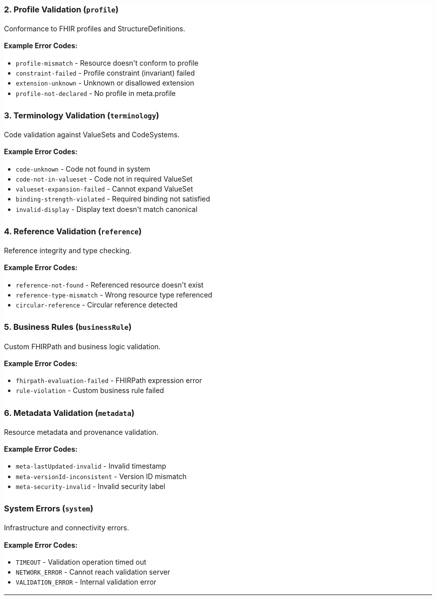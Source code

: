 ### 2. Profile Validation (`profile`)
Conformance to FHIR profiles and StructureDefinitions.

**Example Error Codes:**
- `profile-mismatch` - Resource doesn't conform to profile
- `constraint-failed` - Profile constraint (invariant) failed
- `extension-unknown` - Unknown or disallowed extension
- `profile-not-declared` - No profile in meta.profile

### 3. Terminology Validation (`terminology`)
Code validation against ValueSets and CodeSystems.

**Example Error Codes:**
- `code-unknown` - Code not found in system
- `code-not-in-valueset` - Code not in required ValueSet
- `valueset-expansion-failed` - Cannot expand ValueSet
- `binding-strength-violated` - Required binding not satisfied
- `invalid-display` - Display text doesn't match canonical

### 4. Reference Validation (`reference`)
Reference integrity and type checking.

**Example Error Codes:**
- `reference-not-found` - Referenced resource doesn't exist
- `reference-type-mismatch` - Wrong resource type referenced
- `circular-reference` - Circular reference detected

### 5. Business Rules (`businessRule`)
Custom FHIRPath and business logic validation.

**Example Error Codes:**
- `fhirpath-evaluation-failed` - FHIRPath expression error
- `rule-violation` - Custom business rule failed

### 6. Metadata Validation (`metadata`)
Resource metadata and provenance validation.

**Example Error Codes:**
- `meta-lastUpdated-invalid` - Invalid timestamp
- `meta-versionId-inconsistent` - Version ID mismatch
- `meta-security-invalid` - Invalid security label

### System Errors (`system`)
Infrastructure and connectivity errors.

**Example Error Codes:**
- `TIMEOUT` - Validation operation timed out
- `NETWORK_ERROR` - Cannot reach validation server
- `VALIDATION_ERROR` - Internal validation error

---
